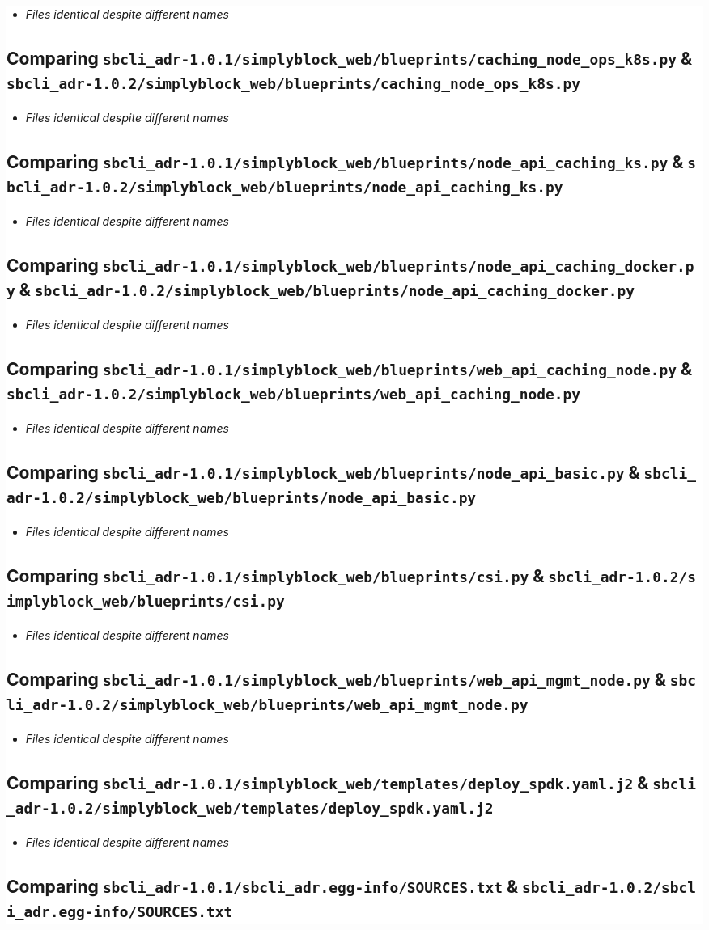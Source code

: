  * *Files identical despite different names*

## Comparing `sbcli_adr-1.0.1/simplyblock_web/blueprints/caching_node_ops_k8s.py` & `sbcli_adr-1.0.2/simplyblock_web/blueprints/caching_node_ops_k8s.py`

 * *Files identical despite different names*

## Comparing `sbcli_adr-1.0.1/simplyblock_web/blueprints/node_api_caching_ks.py` & `sbcli_adr-1.0.2/simplyblock_web/blueprints/node_api_caching_ks.py`

 * *Files identical despite different names*

## Comparing `sbcli_adr-1.0.1/simplyblock_web/blueprints/node_api_caching_docker.py` & `sbcli_adr-1.0.2/simplyblock_web/blueprints/node_api_caching_docker.py`

 * *Files identical despite different names*

## Comparing `sbcli_adr-1.0.1/simplyblock_web/blueprints/web_api_caching_node.py` & `sbcli_adr-1.0.2/simplyblock_web/blueprints/web_api_caching_node.py`

 * *Files identical despite different names*

## Comparing `sbcli_adr-1.0.1/simplyblock_web/blueprints/node_api_basic.py` & `sbcli_adr-1.0.2/simplyblock_web/blueprints/node_api_basic.py`

 * *Files identical despite different names*

## Comparing `sbcli_adr-1.0.1/simplyblock_web/blueprints/csi.py` & `sbcli_adr-1.0.2/simplyblock_web/blueprints/csi.py`

 * *Files identical despite different names*

## Comparing `sbcli_adr-1.0.1/simplyblock_web/blueprints/web_api_mgmt_node.py` & `sbcli_adr-1.0.2/simplyblock_web/blueprints/web_api_mgmt_node.py`

 * *Files identical despite different names*

## Comparing `sbcli_adr-1.0.1/simplyblock_web/templates/deploy_spdk.yaml.j2` & `sbcli_adr-1.0.2/simplyblock_web/templates/deploy_spdk.yaml.j2`

 * *Files identical despite different names*

## Comparing `sbcli_adr-1.0.1/sbcli_adr.egg-info/SOURCES.txt` & `sbcli_adr-1.0.2/sbcli_adr.egg-info/SOURCES.txt`
